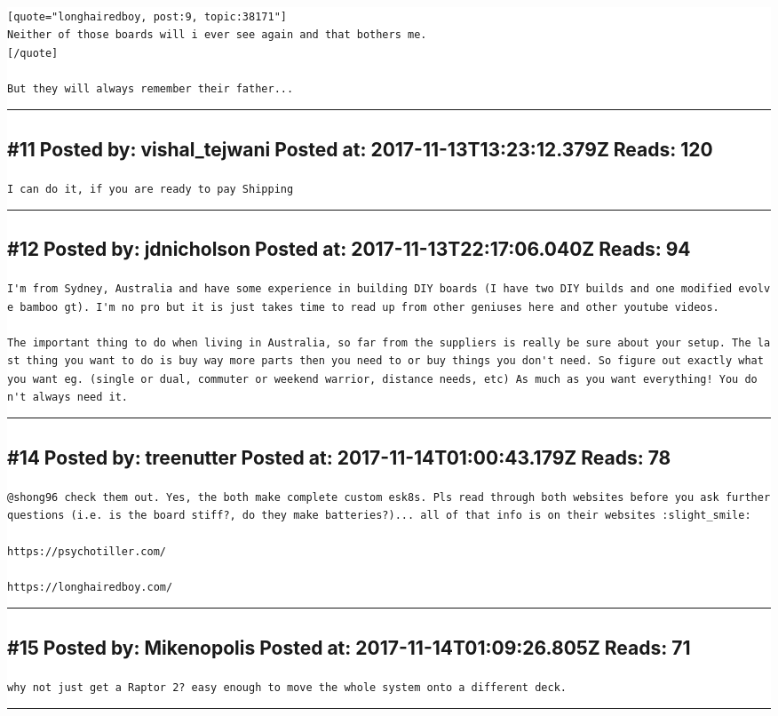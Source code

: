 ```
[quote="longhairedboy, post:9, topic:38171"]
Neither of those boards will i ever see again and that bothers me.
[/quote]

But they will always remember their father...
```

---
## \#11 Posted by: vishal_tejwani Posted at: 2017-11-13T13:23:12.379Z Reads: 120

```
I can do it, if you are ready to pay Shipping
```

---
## \#12 Posted by: jdnicholson Posted at: 2017-11-13T22:17:06.040Z Reads: 94

```
I'm from Sydney, Australia and have some experience in building DIY boards (I have two DIY builds and one modified evolve bamboo gt). I'm no pro but it is just takes time to read up from other geniuses here and other youtube videos. 

The important thing to do when living in Australia, so far from the suppliers is really be sure about your setup. The last thing you want to do is buy way more parts then you need to or buy things you don't need. So figure out exactly what you want eg. (single or dual, commuter or weekend warrior, distance needs, etc) As much as you want everything! You don't always need it.
```

---
## \#14 Posted by: treenutter Posted at: 2017-11-14T01:00:43.179Z Reads: 78

```
@shong96 check them out. Yes, the both make complete custom esk8s. Pls read through both websites before you ask further questions (i.e. is the board stiff?, do they make batteries?)... all of that info is on their websites :slight_smile: 

https://psychotiller.com/

https://longhairedboy.com/
```

---
## \#15 Posted by: Mikenopolis Posted at: 2017-11-14T01:09:26.805Z Reads: 71

```
why not just get a Raptor 2? easy enough to move the whole system onto a different deck.
```

---